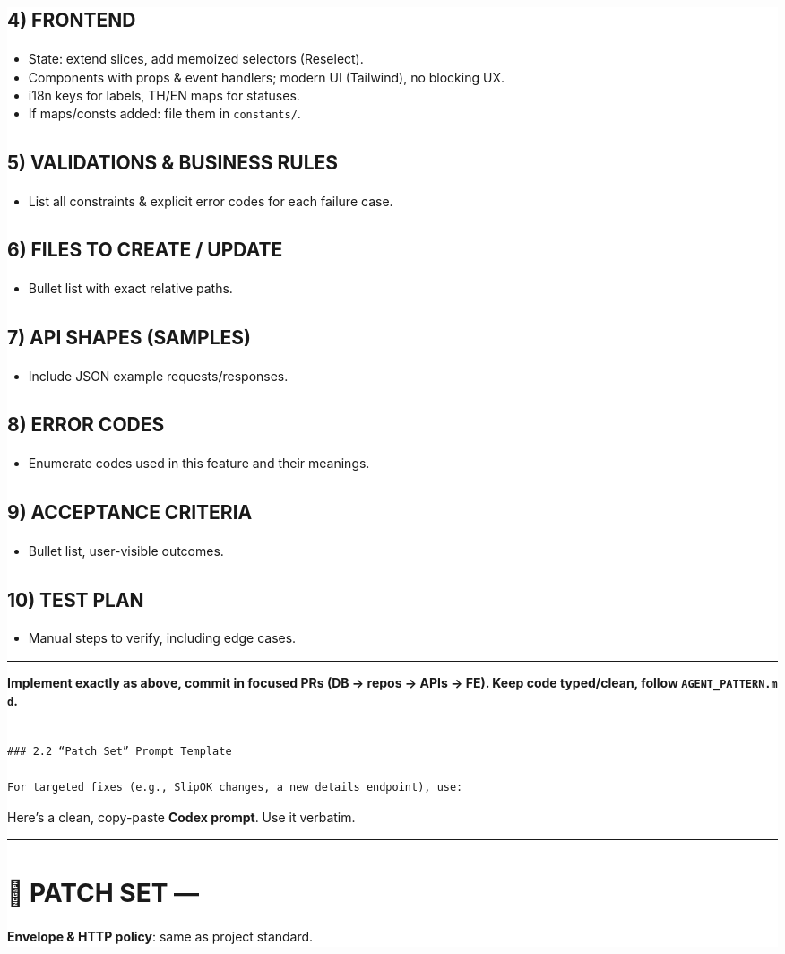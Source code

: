 ## 4) FRONTEND

* State: extend slices, add memoized selectors (Reselect).
* Components with props & event handlers; modern UI (Tailwind), no blocking UX.
* i18n keys for labels, TH/EN maps for statuses.
* If maps/consts added: file them in `constants/`.

## 5) VALIDATIONS & BUSINESS RULES

* List all constraints & explicit error codes for each failure case.

## 6) FILES TO CREATE / UPDATE

* Bullet list with exact relative paths.

## 7) API SHAPES (SAMPLES)

* Include JSON example requests/responses.

## 8) ERROR CODES

* Enumerate codes used in this feature and their meanings.

## 9) ACCEPTANCE CRITERIA

* Bullet list, user-visible outcomes.

## 10) TEST PLAN

* Manual steps to verify, including edge cases.

---

**Implement exactly as above, commit in focused PRs (DB → repos → APIs → FE). Keep code typed/clean, follow `AGENT_PATTERN.md`.**

```

### 2.2 “Patch Set” Prompt Template

For targeted fixes (e.g., SlipOK changes, a new details endpoint), use:

```

Here’s a clean, copy-paste **Codex prompt**. Use it verbatim.

---

# 🔧 PATCH SET — <short title>

**Envelope & HTTP policy**: same as project standard.
